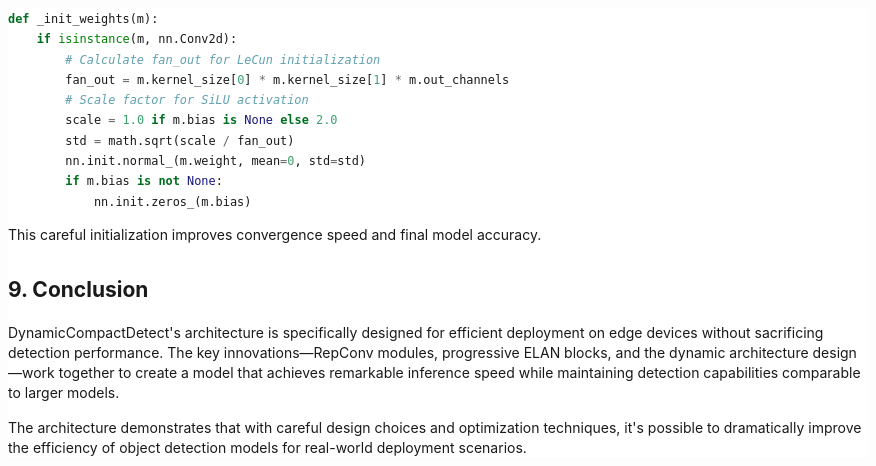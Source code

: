 ```python
def _init_weights(m):
    if isinstance(m, nn.Conv2d):
        # Calculate fan_out for LeCun initialization
        fan_out = m.kernel_size[0] * m.kernel_size[1] * m.out_channels
        # Scale factor for SiLU activation
        scale = 1.0 if m.bias is None else 2.0
        std = math.sqrt(scale / fan_out)
        nn.init.normal_(m.weight, mean=0, std=std)
        if m.bias is not None:
            nn.init.zeros_(m.bias)
```

This careful initialization improves convergence speed and final model accuracy.

## 9. Conclusion

DynamicCompactDetect's architecture is specifically designed for efficient deployment on edge devices without sacrificing detection performance. The key innovations—RepConv modules, progressive ELAN blocks, and the dynamic architecture design—work together to create a model that achieves remarkable inference speed while maintaining detection capabilities comparable to larger models.

The architecture demonstrates that with careful design choices and optimization techniques, it's possible to dramatically improve the efficiency of object detection models for real-world deployment scenarios. 